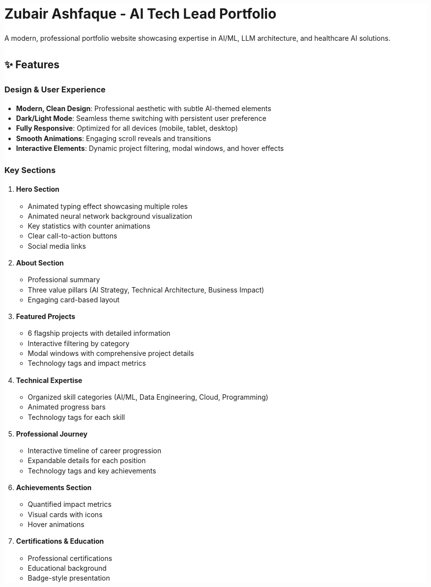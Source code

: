 # Zubair Ashfaque - AI Tech Lead Portfolio

A modern, professional portfolio website showcasing expertise in AI/ML, LLM architecture, and healthcare AI solutions.

## ✨ Features

### Design & User Experience
- **Modern, Clean Design**: Professional aesthetic with subtle AI-themed elements
- **Dark/Light Mode**: Seamless theme switching with persistent user preference
- **Fully Responsive**: Optimized for all devices (mobile, tablet, desktop)
- **Smooth Animations**: Engaging scroll reveals and transitions
- **Interactive Elements**: Dynamic project filtering, modal windows, and hover effects

### Key Sections

1. **Hero Section**
   - Animated typing effect showcasing multiple roles
   - Animated neural network background visualization
   - Key statistics with counter animations
   - Clear call-to-action buttons
   - Social media links

2. **About Section**
   - Professional summary
   - Three value pillars (AI Strategy, Technical Architecture, Business Impact)
   - Engaging card-based layout

3. **Featured Projects**
   - 6 flagship projects with detailed information
   - Interactive filtering by category
   - Modal windows with comprehensive project details
   - Technology tags and impact metrics

4. **Technical Expertise**
   - Organized skill categories (AI/ML, Data Engineering, Cloud, Programming)
   - Animated progress bars
   - Technology tags for each skill

5. **Professional Journey**
   - Interactive timeline of career progression
   - Expandable details for each position
   - Technology tags and key achievements

6. **Achievements Section**
   - Quantified impact metrics
   - Visual cards with icons
   - Hover animations

7. **Certifications & Education**
   - Professional certifications
   - Educational background
   - Badge-style presentation
